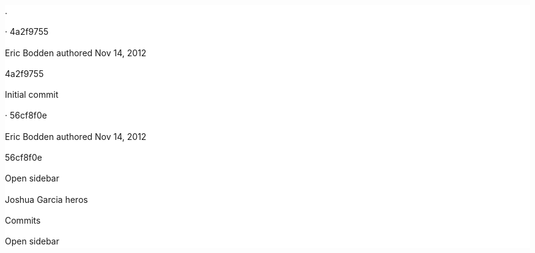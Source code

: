 







.

·
4a2f9755


Eric Bodden authored Nov 14, 2012






4a2f9755













Initial commit

·
56cf8f0e


Eric Bodden authored Nov 14, 2012






56cf8f0e


















Open sidebar



Joshua Garcia heros

Commits







Open sidebar
